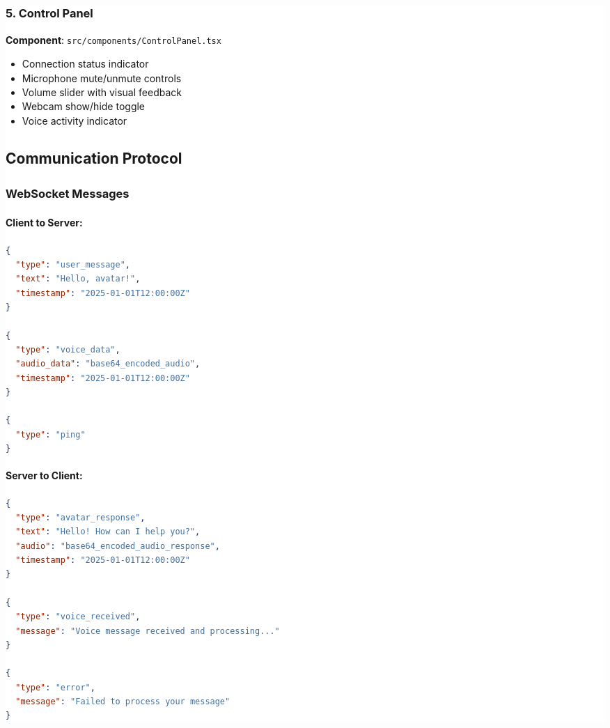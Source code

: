 ### 5. Control Panel

**Component**: `src/components/ControlPanel.tsx`
- Connection status indicator
- Microphone mute/unmute controls
- Volume slider with visual feedback
- Webcam show/hide toggle
- Voice activity indicator

## Communication Protocol

### WebSocket Messages

#### Client to Server:
```json
{
  "type": "user_message",
  "text": "Hello, avatar!",
  "timestamp": "2025-01-01T12:00:00Z"
}

{
  "type": "voice_data", 
  "audio_data": "base64_encoded_audio",
  "timestamp": "2025-01-01T12:00:00Z"
}

{
  "type": "ping"
}
```

#### Server to Client:
```json
{
  "type": "avatar_response",
  "text": "Hello! How can I help you?",
  "audio": "base64_encoded_audio_response",
  "timestamp": "2025-01-01T12:00:00Z"
}

{
  "type": "voice_received",
  "message": "Voice message received and processing..."
}

{
  "type": "error",
  "message": "Failed to process your message"
}
```
